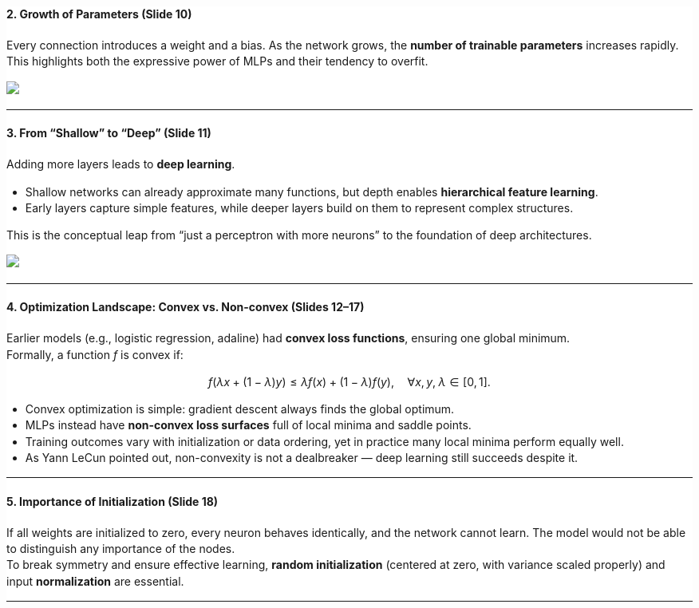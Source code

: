 
#### 2. Growth of Parameters (Slide 10)

Every connection introduces a weight and a bias. As the network grows, the **number of trainable parameters** increases rapidly.  
This highlights both the expressive power of MLPs and their tendency to overfit.  

<img src="{{ '/assets/img/notes/lecture-09/slide10.png' | relative_url }}" width="500"/>  

---

#### 3. From “Shallow” to “Deep” (Slide 11)

Adding more layers leads to **deep learning**.  
- Shallow networks can already approximate many functions, but depth enables **hierarchical feature learning**.  
- Early layers capture simple features, while deeper layers build on them to represent complex structures.  

This is the conceptual leap from “just a perceptron with more neurons” to the foundation of deep architectures.  

<img src="{{ '/assets/img/notes/lecture-09/slide11.png' | relative_url }}" width="500"/>  

---

#### 4. Optimization Landscape: Convex vs. Non-convex (Slides 12–17)

Earlier models (e.g., logistic regression, adaline) had **convex loss functions**, ensuring one global minimum.  
Formally, a function $f$ is convex if:  

$$
f(\lambda x + (1-\lambda)y) \leq \lambda f(x) + (1-\lambda) f(y), \quad \forall x,y,\; \lambda \in [0,1].
$$

- Convex optimization is simple: gradient descent always finds the global optimum.  
- MLPs instead have **non-convex loss surfaces** full of local minima and saddle points.  
- Training outcomes vary with initialization or data ordering, yet in practice many local minima perform equally well.  
- As Yann LeCun pointed out, non-convexity is not a dealbreaker — deep learning still succeeds despite it.  

---

#### 5. Importance of Initialization (Slide 18)

If all weights are initialized to zero, every neuron behaves identically, and the network cannot learn. The model would not be able to distinguish any importance of the nodes.  
To break symmetry and ensure effective learning, **random initialization** (centered at zero, with variance scaled properly) and input **normalization** are essential.  

---
